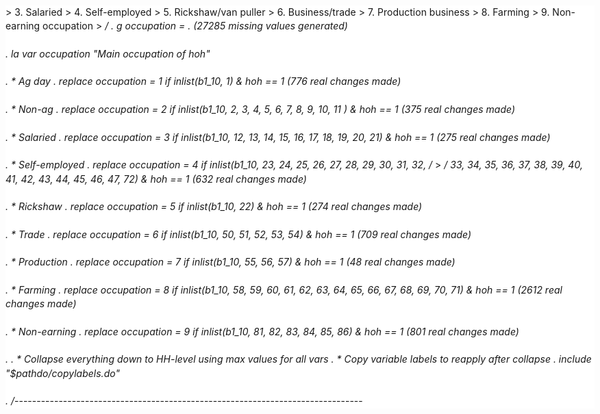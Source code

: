 <span class=input>&gt; 3. Salaried</span>
<span class=input>&gt; 4. Self-employed</span>
<span class=input>&gt; 5. Rickshaw/van puller</span>
<span class=input>&gt; 6. Business/trade</span>
<span class=input>&gt; 7. Production business</span>
<span class=input>&gt; 8. Farming</span>
<span class=input>&gt; 9. Non-earning occupation</span>
<span class=input>&gt; */</span>
<span class=input>. g occupation = .</span>
(27285 missing values generated)
<br><br>
<span class=input>. la var occupation "Main occupation of hoh"</span>
<br><br>
<span class=input>. * Ag day</span>
<span class=input>. replace occupation = 1 if inlist(b1_10, 1) &amp; hoh == 1</span>
(776 real changes made)
<br><br>
<span class=input>. * Non-ag</span>
<span class=input>. replace occupation = 2 if inlist(b1_10, 2, 3, 4, 5, 6, 7, 8, 9, 10, 11 ) &amp; hoh == 1</span>
(375 real changes made)
<br><br>
<span class=input>. * Salaried</span>
<span class=input>. replace occupation = 3 if inlist(b1_10, 12, 13, 14, 15, 16, 17, 18, 19, 20, 21) &amp; hoh == 1</span>
(275 real changes made)
<br><br>
<span class=input>. * Self-employed</span>
<span class=input>. replace occupation = 4 if inlist(b1_10, 23, 24, 25, 26, 27, 28, 29, 30, 31, 32,  /*</span>
<span class=input>&gt; */ 33, 34, 35, 36, 37, 38, 39, 40, 41, 42, 43, 44, 45, 46, 47, 72) &amp; hoh == 1</span>
(632 real changes made)
<br><br>
<span class=input>. * Rickshaw</span>
<span class=input>. replace occupation = 5 if inlist(b1_10, 22) &amp; hoh == 1</span>
(274 real changes made)
<br><br>
<span class=input>. * Trade</span>
<span class=input>. replace occupation = 6 if inlist(b1_10, 50, 51, 52, 53, 54) &amp; hoh == 1</span>
(709 real changes made)
<br><br>
<span class=input>. * Production</span>
<span class=input>. replace occupation = 7 if inlist(b1_10, 55, 56, 57) &amp; hoh == 1</span>
(48 real changes made)
<br><br>
<span class=input>. * Farming</span>
<span class=input>. replace occupation = 8 if inlist(b1_10, 58, 59, 60, 61, 62, 63, 64, 65, 66, 67, 68, 69, 70, 71) &amp; hoh == 1</span>
(2612 real changes made)
<br><br>
<span class=input>. * Non-earning</span>
<span class=input>. replace occupation = 9 if inlist(b1_10, 81, 82, 83, 84, 85, 86) &amp; hoh == 1</span>
(801 real changes made)
<br><br>
<span class=input>. </span>
<span class=input>. * Collapse everything down to HH-level using max values for all vars</span>
<span class=input>. * Copy variable labels to reapply after collapse</span>
<span class=input>. include "$pathdo/copylabels.do"</span>
<br><br>
<span class=input>. /*-------------------------------------------------------------------------------</span>
